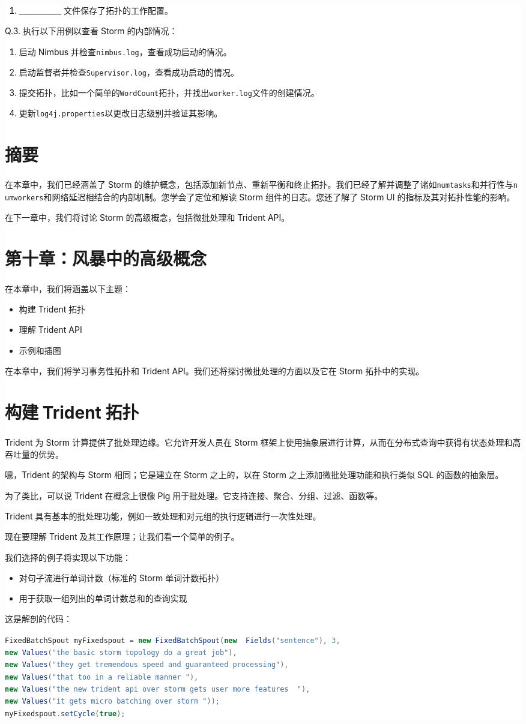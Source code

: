 1.  ___________ 文件保存了拓扑的工作配置。

Q.3\. 执行以下用例以查看 Storm 的内部情况：

1.  启动 Nimbus 并检查`nimbus.log`，查看成功启动的情况。

1.  启动监督者并检查`Supervisor.log`，查看成功启动的情况。

1.  提交拓扑，比如一个简单的`WordCount`拓扑，并找出`worker.log`文件的创建情况。

1.  更新`log4j.properties`以更改日志级别并验证其影响。

# 摘要

在本章中，我们已经涵盖了 Storm 的维护概念，包括添加新节点、重新平衡和终止拓扑。我们已经了解并调整了诸如`numtasks`和并行性与`numworkers`和网络延迟相结合的内部机制。您学会了定位和解读 Storm 组件的日志。您还了解了 Storm UI 的指标及其对拓扑性能的影响。

在下一章中，我们将讨论 Storm 的高级概念，包括微批处理和 Trident API。


# 第十章：风暴中的高级概念

在本章中，我们将涵盖以下主题：

+   构建 Trident 拓扑

+   理解 Trident API

+   示例和插图

在本章中，我们将学习事务性拓扑和 Trident API。我们还将探讨微批处理的方面以及它在 Storm 拓扑中的实现。

# 构建 Trident 拓扑

Trident 为 Storm 计算提供了批处理边缘。它允许开发人员在 Storm 框架上使用抽象层进行计算，从而在分布式查询中获得有状态处理和高吞吐量的优势。

嗯，Trident 的架构与 Storm 相同；它是建立在 Storm 之上的，以在 Storm 之上添加微批处理功能和执行类似 SQL 的函数的抽象层。

为了类比，可以说 Trident 在概念上很像 Pig 用于批处理。它支持连接、聚合、分组、过滤、函数等。

Trident 具有基本的批处理功能，例如一致处理和对元组的执行逻辑进行一次性处理。

现在要理解 Trident 及其工作原理；让我们看一个简单的例子。

我们选择的例子将实现以下功能：

+   对句子流进行单词计数（标准的 Storm 单词计数拓扑）

+   用于获取一组列出的单词计数总和的查询实现

这是解剖的代码：

```scala
FixedBatchSpout myFixedspout = new FixedBatchSpout(new  Fields("sentence"), 3,
new Values("the basic storm topology do a great job"),
new Values("they get tremendous speed and guaranteed processing"),
new Values("that too in a reliable manner "),
new Values("the new trident api over storm gets user more features  "),
new Values("it gets micro batching over storm "));
myFixedspout.setCycle(true);
```
